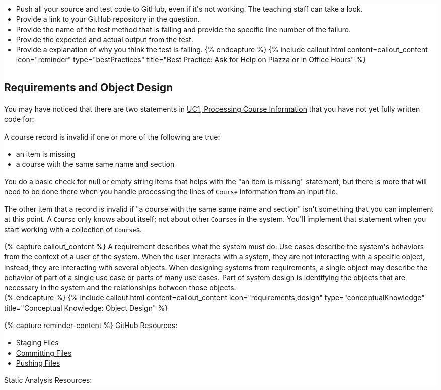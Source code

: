   * Push all your source and test code to GitHub, even if it's not working.  The teaching staff can take a look.
  * Provide a link to your GitHub repository in the question.
  * Provide the name of the test method that is failing and provide the specific line number of the failure. 
  * Provide the expected and actual output from the test.
  * Provide a explanation of why you think the test is failing.
{% endcapture %}
{% include callout.html content=callout_content icon="reminder" type="bestPractices" title="Best Practice: Ask for Help on Piazza or in Office Hours" %}



## Requirements and Object Design
You may have noticed that there are two statements in [UC1, Processing Course Information](../wolf-scheduler/ws-requirements#uc1-s1) that you have not yet fully written code for:

A course record is invalid if one or more of the following are true:

  * an item is missing
  * a course with the same same name and section
  
You do a basic check for null or empty string items that helps with the "an item is missing" statement, but there is more that will need to be done there when you handle processing the lines of `Course` information from an input file.  

The other item that a record is invalid  if "a course with the same same name and section" isn't something that you can implement at this point.  A `Course` only knows about itself; not about other `Course`s in the system.  You'll implement that statement when you start working with a collection of `Course`s.

{% capture callout_content %}
A requirement describes what the system must do.  Use cases describe the system's behaviors from the context of a user of the system.  When the user interacts with a system, they are not interacting with a specific object, instead, they are interacting with several objects.  When designing systems from requirements, a single object may describe the behavior of part of a single use case or parts of many use cases.  Part of system design is identifying the objects that are necessary in the system and the relationships between those objects.  
{% endcapture %}
{% include callout.html content=callout_content icon="requirements,design" type="conceptualKnowledge" title="Conceptual Knowledge: Object Design" %}
  


{% capture reminder-content %} 
GitHub Resources:

  * [Staging Files](https://pages.github.ncsu.edu/engr-csc-software-development/practices-tools/git/git-staging)
  * [Committing Files](https://pages.github.ncsu.edu/engr-csc-software-development/practices-tools/git/git-commit)
  * [Pushing Files](https://pages.github.ncsu.edu/engr-csc-software-development/practices-tools/git/git-push)
  
Static Analysis Resources:
